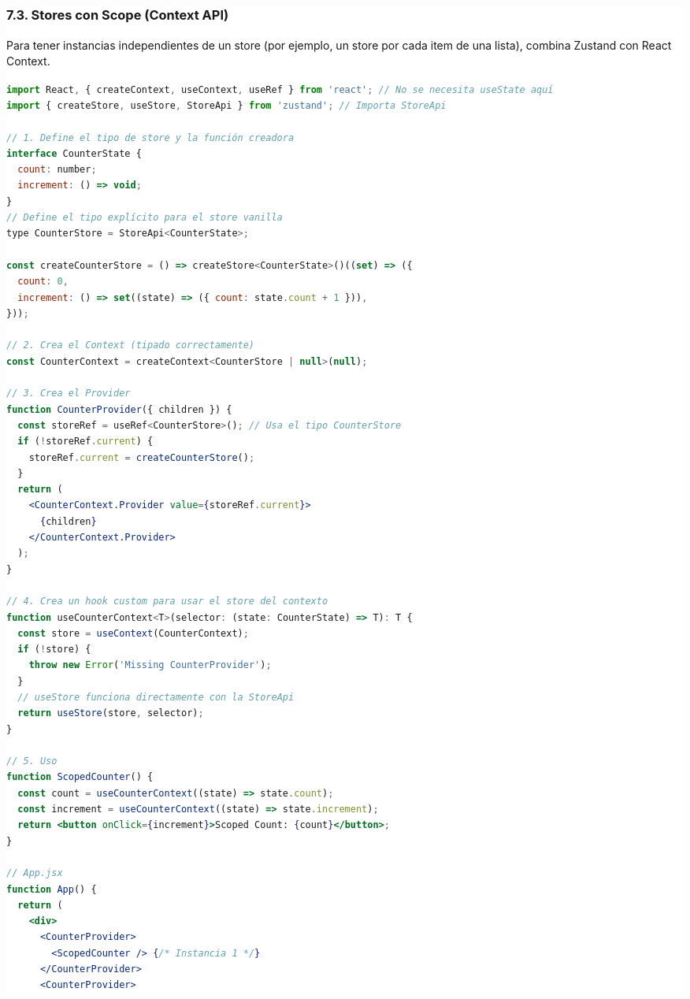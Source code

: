 
### 7.3. Stores con Scope (Context API)

Para tener instancias independientes de un store (por ejemplo, un store por cada item de una lista), combina Zustand con React Context.

```jsx
import React, { createContext, useContext, useRef } from 'react'; // No se necesita useState aquí
import { createStore, useStore, StoreApi } from 'zustand'; // Importa StoreApi

// 1. Define el tipo de store y la función creadora
interface CounterState {
  count: number;
  increment: () => void;
}
// Define el tipo explícito para el store vanilla
type CounterStore = StoreApi<CounterState>;

const createCounterStore = () => createStore<CounterState>()((set) => ({
  count: 0,
  increment: () => set((state) => ({ count: state.count + 1 })),
}));

// 2. Crea el Context (tipado correctamente)
const CounterContext = createContext<CounterStore | null>(null);

// 3. Crea el Provider
function CounterProvider({ children }) {
  const storeRef = useRef<CounterStore>(); // Usa el tipo CounterStore
  if (!storeRef.current) {
    storeRef.current = createCounterStore();
  }
  return (
    <CounterContext.Provider value={storeRef.current}>
      {children}
    </CounterContext.Provider>
  );
}

// 4. Crea un hook custom para usar el store del contexto
function useCounterContext<T>(selector: (state: CounterState) => T): T {
  const store = useContext(CounterContext);
  if (!store) {
    throw new Error('Missing CounterProvider');
  }
  // useStore funciona directamente con la StoreApi
  return useStore(store, selector);
}

// 5. Uso
function ScopedCounter() {
  const count = useCounterContext((state) => state.count);
  const increment = useCounterContext((state) => state.increment);
  return <button onClick={increment}>Scoped Count: {count}</button>;
}

// App.jsx
function App() {
  return (
    <div>
      <CounterProvider>
        <ScopedCounter /> {/* Instancia 1 */}
      </CounterProvider>
      <CounterProvider>
```